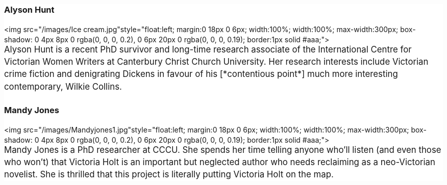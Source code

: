 ### Alyson Hunt
<img src="/images/Ice cream.jpg"style="float:left; margin:0 18px 0 6px; width:100%; width:100%; max-width:300px; box-shadow: 0 4px 8px 0 rgba(0, 0, 0, 0.2), 0 6px 20px 0 rgba(0, 0, 0, 0.19); border:1px solid #aaa;">
<p class="clearfix" style="font-size: 1.2rem; margin-top:-18px;">
Alyson Hunt is a recent PhD survivor and long-time research associate of the International Centre for Victorian Women Writers at Canterbury Christ Church University. Her research interests include Victorian crime fiction and denigrating Dickens in favour of his [*contentious point*] much more interesting contemporary, Wilkie Collins.</p>
    
### Mandy Jones
<img src="/images/Mandyjones1.jpg"style="float:left; margin:0 18px 0 6px; width:100%; width:100%; max-width:300px; box-shadow: 0 4px 8px 0 rgba(0, 0, 0, 0.2), 0 6px 20px 0 rgba(0, 0, 0, 0.19); border:1px solid #aaa;">
<p class="clearfix" style="font-size: 1.2rem; margin-top:-18px;">
Mandy Jones is a PhD researcher at CCCU. She spends her time telling anyone who’ll listen (and even those who won’t) that Victoria Holt is an important but neglected author who needs reclaiming as a neo-Victorian novelist. She is thrilled that this project is literally putting Victoria Holt on the map.</p>
    